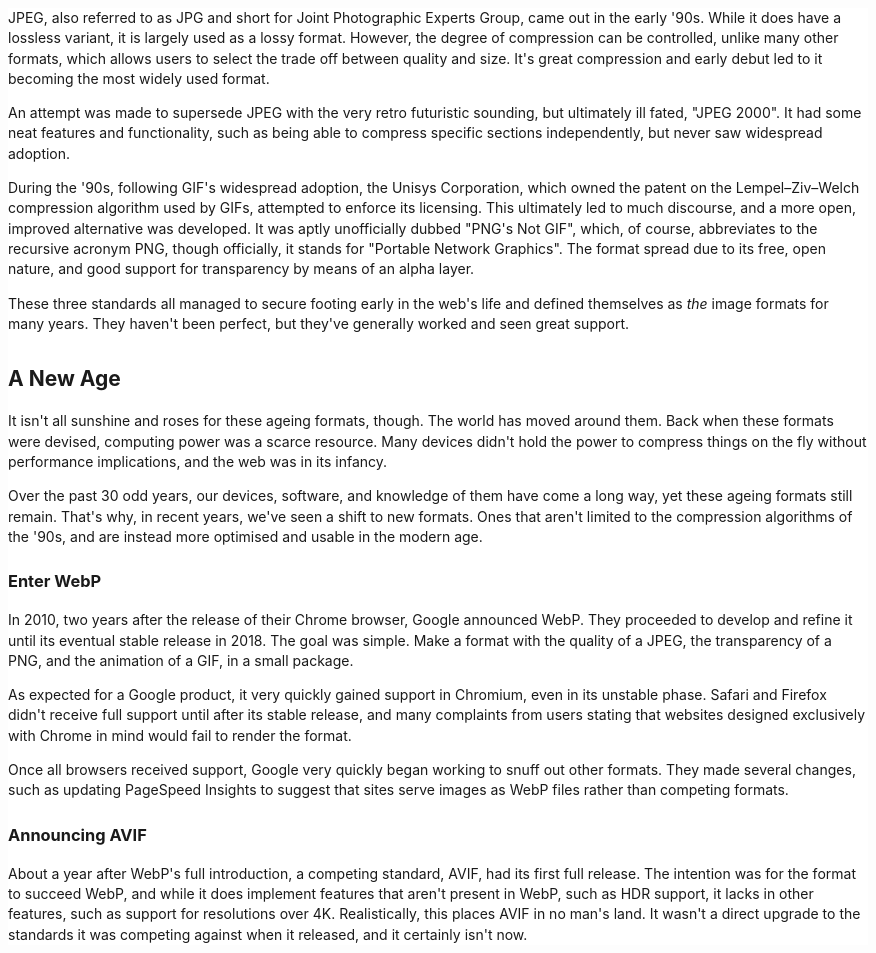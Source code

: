 JPEG, also referred to as JPG and short for Joint Photographic Experts Group, came out in the early '90s. While it does have a lossless variant, it is largely used as a lossy format. However, the degree of compression can be controlled, unlike many other formats, which allows users to select the trade off between quality and size. It's great compression and early debut led to it becoming the most widely used format.

An attempt was made to supersede JPEG with the very retro futuristic sounding, but ultimately ill fated, "JPEG 2000". It had some neat features and functionality, such as being able to compress specific sections independently, but never saw widespread adoption.

During the '90s, following GIF's widespread adoption, the Unisys Corporation, which owned the patent on the Lempel–Ziv–Welch compression algorithm used by GIFs, attempted to enforce its licensing. This ultimately led to much discourse, and a more open, improved alternative was developed. It was aptly unofficially dubbed "PNG's Not GIF", which, of course, abbreviates to the recursive acronym PNG, though officially, it stands for "Portable Network Graphics". The format spread due to its free, open nature, and good support for transparency by means of an alpha layer.

These three standards all managed to secure footing early in the web's life and defined themselves as _the_ image formats for many years. They haven't been perfect, but they've generally worked and seen great support.

## A New Age

It isn't all sunshine and roses for these ageing formats, though. The world has moved around them. Back when these formats were devised, computing power was a scarce resource. Many devices didn't hold the power to compress things on the fly without performance implications, and the web was in its infancy.

Over the past 30 odd years, our devices, software, and knowledge of them have come a long way, yet these ageing formats still remain. That's why, in recent years, we've seen a shift to new formats. Ones that aren't limited to the compression algorithms of the '90s, and are instead more optimised and usable in the modern age.

### Enter WebP

In 2010, two years after the release of their Chrome browser, Google announced WebP. They proceeded to develop and refine it until its eventual stable release in 2018. The goal was simple. Make a format with the quality of a JPEG, the transparency of a PNG, and the animation of a GIF, in a small package.

As expected for a Google product, it very quickly gained support in Chromium, even in its unstable phase. Safari and Firefox didn't receive full support until after its stable release, and many complaints from users stating that websites designed exclusively with Chrome in mind would fail to render the format.

Once all browsers received support, Google very quickly began working to snuff out other formats. They made several changes, such as updating PageSpeed Insights to suggest that sites serve images as WebP files rather than competing formats.

### Announcing AVIF

About a year after WebP's full introduction, a competing standard, AVIF, had its first full release. The intention was for the format to succeed WebP, and while it does implement features that aren't present in WebP, such as HDR support, it lacks in other features, such as support for resolutions over 4K. Realistically, this places AVIF in no man's land. It wasn't a direct upgrade to the standards it was competing against when it released, and it certainly isn't now.
